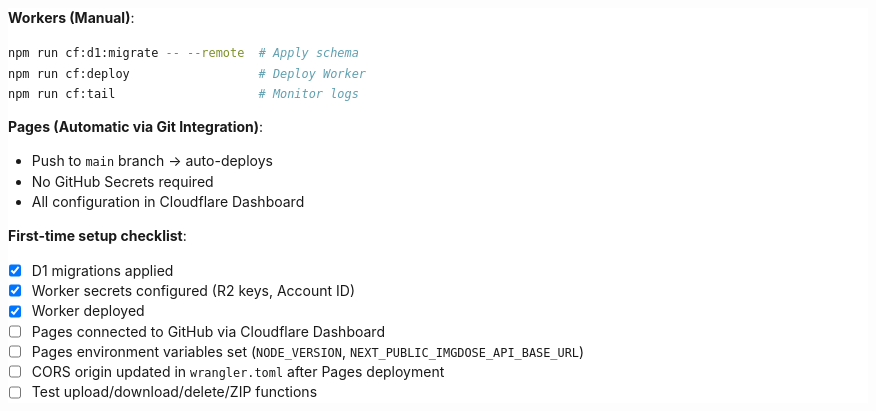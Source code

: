 **Workers (Manual)**:
```bash
npm run cf:d1:migrate -- --remote  # Apply schema
npm run cf:deploy                  # Deploy Worker
npm run cf:tail                    # Monitor logs
```

**Pages (Automatic via Git Integration)**:
- Push to `main` branch → auto-deploys
- No GitHub Secrets required
- All configuration in Cloudflare Dashboard

**First-time setup checklist**:
- [x] D1 migrations applied
- [x] Worker secrets configured (R2 keys, Account ID)
- [x] Worker deployed
- [ ] Pages connected to GitHub via Cloudflare Dashboard
- [ ] Pages environment variables set (`NODE_VERSION`, `NEXT_PUBLIC_IMGDOSE_API_BASE_URL`)
- [ ] CORS origin updated in `wrangler.toml` after Pages deployment
- [ ] Test upload/download/delete/ZIP functions
